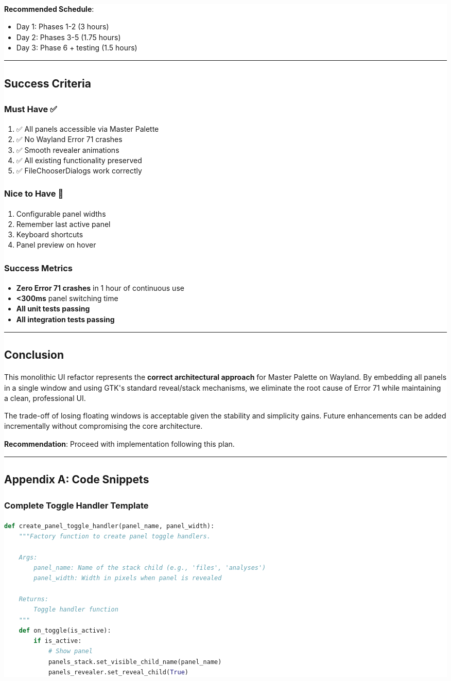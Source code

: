 **Recommended Schedule**: 
- Day 1: Phases 1-2 (3 hours)
- Day 2: Phases 3-5 (1.75 hours)
- Day 3: Phase 6 + testing (1.5 hours)

---

## Success Criteria

### Must Have ✅
1. ✅ All panels accessible via Master Palette
2. ✅ No Wayland Error 71 crashes
3. ✅ Smooth revealer animations
4. ✅ All existing functionality preserved
5. ✅ FileChooserDialogs work correctly

### Nice to Have 🎯
1. Configurable panel widths
2. Remember last active panel
3. Keyboard shortcuts
4. Panel preview on hover

### Success Metrics
- **Zero Error 71 crashes** in 1 hour of continuous use
- **<300ms** panel switching time
- **All unit tests passing**
- **All integration tests passing**

---

## Conclusion

This monolithic UI refactor represents the **correct architectural approach** for Master Palette on Wayland. By embedding all panels in a single window and using GTK's standard reveal/stack mechanisms, we eliminate the root cause of Error 71 while maintaining a clean, professional UI.

The trade-off of losing floating windows is acceptable given the stability and simplicity gains. Future enhancements can be added incrementally without compromising the core architecture.

**Recommendation**: Proceed with implementation following this plan.

---

## Appendix A: Code Snippets

### Complete Toggle Handler Template

```python
def create_panel_toggle_handler(panel_name, panel_width):
    """Factory function to create panel toggle handlers.
    
    Args:
        panel_name: Name of the stack child (e.g., 'files', 'analyses')
        panel_width: Width in pixels when panel is revealed
        
    Returns:
        Toggle handler function
    """
    def on_toggle(is_active):
        if is_active:
            # Show panel
            panels_stack.set_visible_child_name(panel_name)
            panels_revealer.set_reveal_child(True)
```